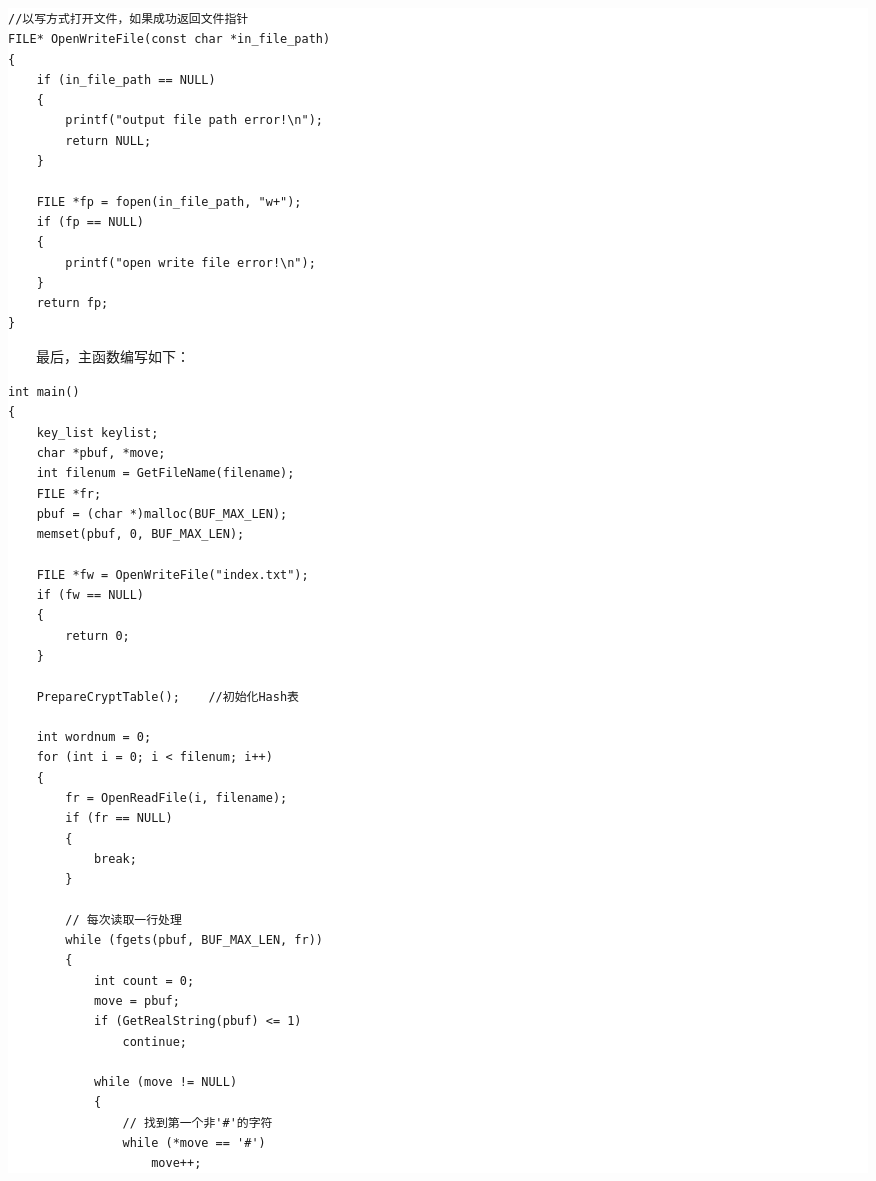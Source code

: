     //以写方式打开文件，如果成功返回文件指针  
    FILE* OpenWriteFile(const char *in_file_path)   
    {  
        if (in_file_path == NULL)   
        {  
            printf("output file path error!\n");  
            return NULL;  
        }  
      
        FILE *fp = fopen(in_file_path, "w+");  
        if (fp == NULL)   
        {  
            printf("open write file error!\n");  
        }  
        return fp;  
    }  

&emsp;&emsp;最后，主函数编写如下：
    
    int main()  
    {    
        key_list keylist;    
        char *pbuf, *move;    
        int filenum = GetFileName(filename);    
        FILE *fr;    
        pbuf = (char *)malloc(BUF_MAX_LEN);    
        memset(pbuf, 0, BUF_MAX_LEN);    
      
        FILE *fw = OpenWriteFile("index.txt");    
        if (fw == NULL)     
        {    
            return 0;    
        }    
      
        PrepareCryptTable();    //初始化Hash表    
      
        int wordnum = 0;    
        for (int i = 0; i < filenum; i++)    
        {    
            fr = OpenReadFile(i, filename);    
            if (fr == NULL)     
            {    
                break;    
            }    
      
            // 每次读取一行处理    
            while (fgets(pbuf, BUF_MAX_LEN, fr))    
            {    
                int count = 0;    
                move = pbuf;    
                if (GetRealString(pbuf) <= 1)    
                    continue;    
      
                while (move != NULL)    
                {    
                    // 找到第一个非'#'的字符    
                    while (*move == '#')    
                        move++;    
      